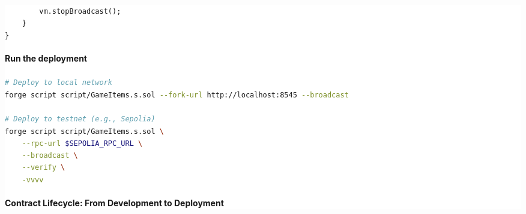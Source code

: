 ```solidity:script/GameItems.s.sol
        vm.stopBroadcast();
    }
}
```

#### Run the deployment

```bash
# Deploy to local network
forge script script/GameItems.s.sol --fork-url http://localhost:8545 --broadcast

# Deploy to testnet (e.g., Sepolia)
forge script script/GameItems.s.sol \
    --rpc-url $SEPOLIA_RPC_URL \
    --broadcast \
    --verify \
    -vvvv
```

#### Contract Lifecycle: From Development to Deployment
